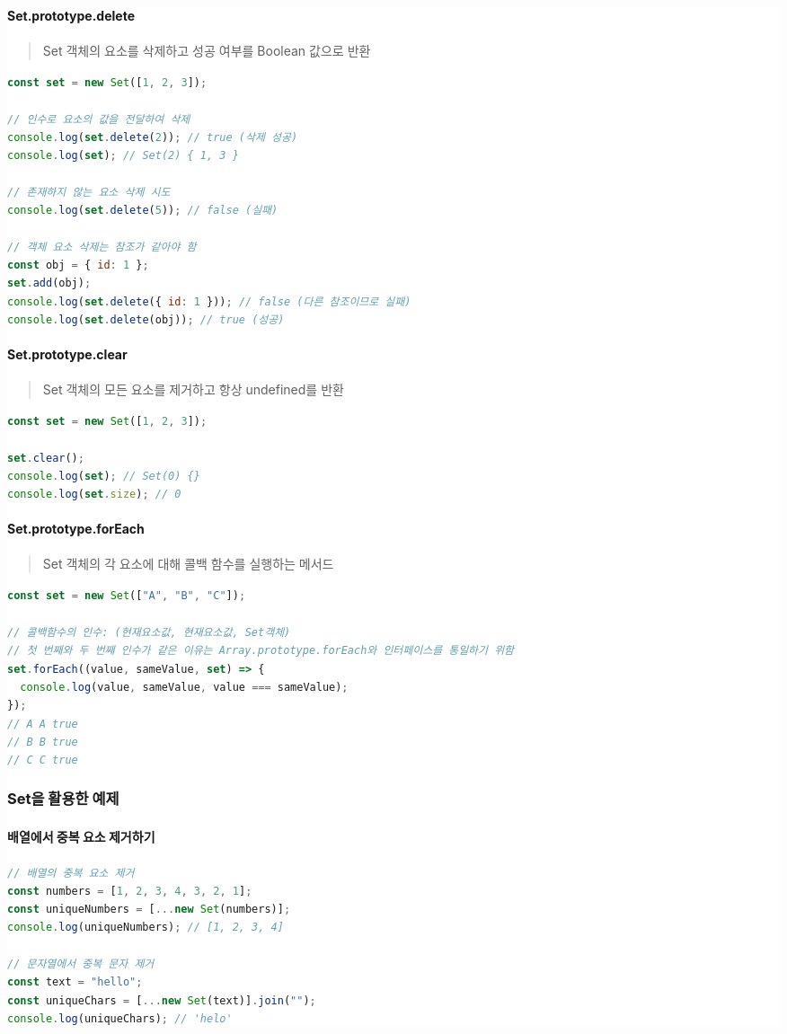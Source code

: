 #### Set.prototype.delete

> Set 객체의 요소를 삭제하고 성공 여부를 Boolean 값으로 반환

```js
const set = new Set([1, 2, 3]);

// 인수로 요소의 값을 전달하여 삭제
console.log(set.delete(2)); // true (삭제 성공)
console.log(set); // Set(2) { 1, 3 }

// 존재하지 않는 요소 삭제 시도
console.log(set.delete(5)); // false (실패)

// 객체 요소 삭제는 참조가 같아야 함
const obj = { id: 1 };
set.add(obj);
console.log(set.delete({ id: 1 })); // false (다른 참조이므로 실패)
console.log(set.delete(obj)); // true (성공)
```

#### Set.prototype.clear

> Set 객체의 모든 요소를 제거하고 항상 undefined를 반환

```js
const set = new Set([1, 2, 3]);

set.clear();
console.log(set); // Set(0) {}
console.log(set.size); // 0
```

#### Set.prototype.forEach

> Set 객체의 각 요소에 대해 콜백 함수를 실행하는 메서드

```js
const set = new Set(["A", "B", "C"]);

// 콜백함수의 인수: (현재요소값, 현재요소값, Set객체)
// 첫 번째와 두 번째 인수가 같은 이유는 Array.prototype.forEach와 인터페이스를 통일하기 위함
set.forEach((value, sameValue, set) => {
  console.log(value, sameValue, value === sameValue);
});
// A A true
// B B true
// C C true
```

### Set을 활용한 예제

#### 배열에서 중복 요소 제거하기

```js
// 배열의 중복 요소 제거
const numbers = [1, 2, 3, 4, 3, 2, 1];
const uniqueNumbers = [...new Set(numbers)];
console.log(uniqueNumbers); // [1, 2, 3, 4]

// 문자열에서 중복 문자 제거
const text = "hello";
const uniqueChars = [...new Set(text)].join("");
console.log(uniqueChars); // 'helo'
```
